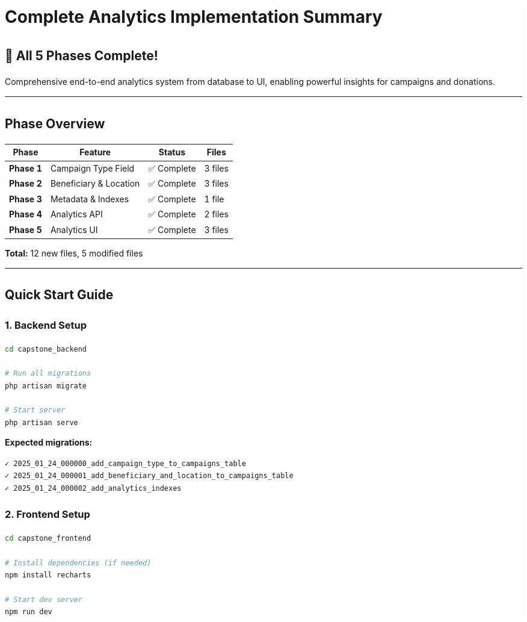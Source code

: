 # Complete Analytics Implementation Summary

## 🎉 All 5 Phases Complete!

Comprehensive end-to-end analytics system from database to UI, enabling powerful insights for campaigns and donations.

---

## Phase Overview

| Phase | Feature | Status | Files |
|-------|---------|--------|-------|
| **Phase 1** | Campaign Type Field | ✅ Complete | 3 files |
| **Phase 2** | Beneficiary & Location | ✅ Complete | 3 files |
| **Phase 3** | Metadata & Indexes | ✅ Complete | 1 file |
| **Phase 4** | Analytics API | ✅ Complete | 2 files |
| **Phase 5** | Analytics UI | ✅ Complete | 3 files |

**Total:** 12 new files, 5 modified files

---

## Quick Start Guide

### 1. Backend Setup

```bash
cd capstone_backend

# Run all migrations
php artisan migrate

# Start server
php artisan serve
```

**Expected migrations:**
```
✓ 2025_01_24_000000_add_campaign_type_to_campaigns_table
✓ 2025_01_24_000001_add_beneficiary_and_location_to_campaigns_table
✓ 2025_01_24_000002_add_analytics_indexes
```

### 2. Frontend Setup

```bash
cd capstone_frontend

# Install dependencies (if needed)
npm install recharts

# Start dev server
npm run dev
```
